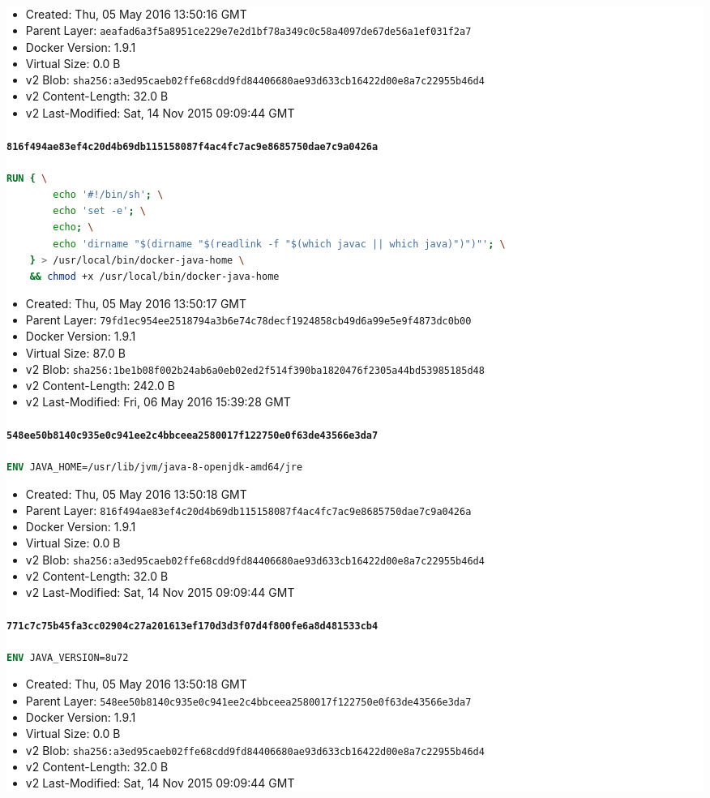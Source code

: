 -	Created: Thu, 05 May 2016 13:50:16 GMT
-	Parent Layer: `aeafad6a3f5a8951ce229e7e2d1bf78a349c0c58a4097de67de56a1ef031f2a7`
-	Docker Version: 1.9.1
-	Virtual Size: 0.0 B
-	v2 Blob: `sha256:a3ed95caeb02ffe68cdd9fd84406680ae93d633cb16422d00e8a7c22955b46d4`
-	v2 Content-Length: 32.0 B
-	v2 Last-Modified: Sat, 14 Nov 2015 09:09:44 GMT

#### `816f494ae83ef4c20d4b69db115158087f4ac4fc7ac9e8685750dae7c9a0426a`

```dockerfile
RUN { \
		echo '#!/bin/sh'; \
		echo 'set -e'; \
		echo; \
		echo 'dirname "$(dirname "$(readlink -f "$(which javac || which java)")")"'; \
	} > /usr/local/bin/docker-java-home \
	&& chmod +x /usr/local/bin/docker-java-home
```

-	Created: Thu, 05 May 2016 13:50:17 GMT
-	Parent Layer: `79fd1ec954ee2518794a3b6e74c78decf1924858cb49d6a99e5e9f4873dc0b00`
-	Docker Version: 1.9.1
-	Virtual Size: 87.0 B
-	v2 Blob: `sha256:1be1b08f002b24ab6a0eb02ed2f514f390ba1820476f2305a44bd53985185d48`
-	v2 Content-Length: 242.0 B
-	v2 Last-Modified: Fri, 06 May 2016 15:39:28 GMT

#### `548ee50b8140c935e0c941ee2c4bbceea2580017f122750e0f63de43566e3da7`

```dockerfile
ENV JAVA_HOME=/usr/lib/jvm/java-8-openjdk-amd64/jre
```

-	Created: Thu, 05 May 2016 13:50:18 GMT
-	Parent Layer: `816f494ae83ef4c20d4b69db115158087f4ac4fc7ac9e8685750dae7c9a0426a`
-	Docker Version: 1.9.1
-	Virtual Size: 0.0 B
-	v2 Blob: `sha256:a3ed95caeb02ffe68cdd9fd84406680ae93d633cb16422d00e8a7c22955b46d4`
-	v2 Content-Length: 32.0 B
-	v2 Last-Modified: Sat, 14 Nov 2015 09:09:44 GMT

#### `771c7c75b45fa3cc02904c27a201613ef170d3d3f07d4f800fe6a8d481533cb4`

```dockerfile
ENV JAVA_VERSION=8u72
```

-	Created: Thu, 05 May 2016 13:50:18 GMT
-	Parent Layer: `548ee50b8140c935e0c941ee2c4bbceea2580017f122750e0f63de43566e3da7`
-	Docker Version: 1.9.1
-	Virtual Size: 0.0 B
-	v2 Blob: `sha256:a3ed95caeb02ffe68cdd9fd84406680ae93d633cb16422d00e8a7c22955b46d4`
-	v2 Content-Length: 32.0 B
-	v2 Last-Modified: Sat, 14 Nov 2015 09:09:44 GMT
